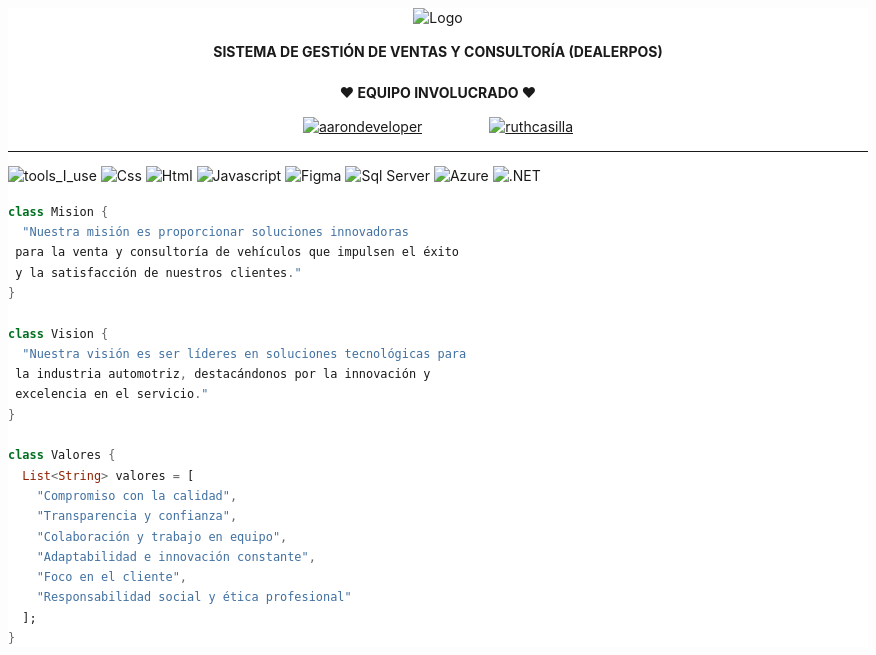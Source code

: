 
<div align="center" width="50">

<img src="https://github.com/aaron-developer25/README/blob/main/recursos/dilerpos.png?raw=true" href="https://github.com/aaron-developer25" alt="Logo" width="60%"/><br> 

<p><strong>SISTEMA DE GESTIÓN DE VENTAS Y CONSULTORÍA (DEALERPOS)
<br><br> ❤️ EQUIPO INVOLUCRADO ❤️</strong></p>

<div>
  <a href="https://github.com/aaron-developer25" style="display: inline-block;">
    <img src="https://github.com/aaron-developer25/README/blob/main/recursos/aarondeveloper.png?raw=true" alt="aarondeveloper" style="width: 25%;">
  </a>
  &nbsp;&nbsp;&nbsp;&nbsp;&nbsp;&nbsp;&nbsp;&nbsp;&nbsp;&nbsp;&nbsp;&nbsp;&nbsp;&nbsp;&nbsp;
  <a href="https://github.com/ruthcasilla" style="display: inline-block;">
    <img src="https://github.com/aaron-developer25/README/blob/main/recursos/ruthcasilla.png?raw=true" alt="ruthcasilla" style="width: 25%;">
  </a>
</div>

</div>

<hr></hr>

![tools_I_use](https://img.shields.io/badge/-%F0%9F%9A%80%20Tools%20I%20use-orange)
![Css](https://img.shields.io/badge/CSS3-1572B6?style=flat&logo=css3&logoColor=white)
![Html](https://img.shields.io/badge/HTML5-E34F26?style=flat&logo=html5&logoColor=white)
![Javascript](https://img.shields.io/badge/JavaScript-323330?style=flat&logo=javascript&logoColor=F7DF1E)
![Figma](https://img.shields.io/badge/Figma-F24E1E?style=flat&logo=figma&logoColor=white)
![Sql Server](https://img.shields.io/badge/SQL%20Server-CC2927?style=flat&logo=microsoft%20sql%20server&logoColor=white)
![Azure](https://img.shields.io/badge/Microsoft%20Azure-0089D6?style=flat&logo=microsoft%20azure&logoColor=white)
![.NET](https://img.shields.io/badge/.NET-512BD4?style=flat&logo=.net&logoColor=white)

```dart
class Mision {
  "Nuestra misión es proporcionar soluciones innovadoras
 para la venta y consultoría de vehículos que impulsen el éxito
 y la satisfacción de nuestros clientes."
}

class Vision {
  "Nuestra visión es ser líderes en soluciones tecnológicas para
 la industria automotriz, destacándonos por la innovación y
 excelencia en el servicio."
}

class Valores {
  List<String> valores = [
    "Compromiso con la calidad",
    "Transparencia y confianza",
    "Colaboración y trabajo en equipo",
    "Adaptabilidad e innovación constante",
    "Foco en el cliente",
    "Responsabilidad social y ética profesional"
  ];
}
```
